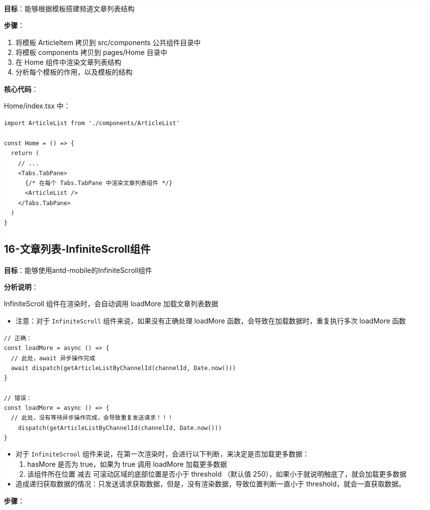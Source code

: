 **目标**：能够根据模板搭建频道文章列表结构

**步骤**：

1. 将模板 ArticleItem 拷贝到 src/components 公共组件目录中
2. 将模板 components 拷贝到 pages/Home 目录中
3. 在 Home 组件中渲染文章列表结构
4. 分析每个模板的作用，以及模板的结构

**核心代码**：

Home/index.tsx 中：

```tsx
import ArticleList from './components/ArticleList'

const Home = () => {
  return (
    // ...
    <Tabs.TabPane>
      {/* 在每个 Tabs.TabPane 中渲染文章列表组件 */}
      <ArticleList />
    </Tabs.TabPane>
  )
}
```

## 16-文章列表-InfiniteScroll组件

**目标**：能够使用antd-mobile的InfiniteScroll组件

**分析说明**：

InfiniteScroll 组件在渲染时，会自动调用 loadMore 加载文章列表数据

- 注意：对于 `InfiniteScroll` 组件来说，如果没有正确处理 loadMore 函数，会导致在加载数据时，重复执行多次 loadMore 函数

```tsx
// 正确：
const loadMore = async () => {
  // 此处，await 异步操作完成
  await dispatch(getArticleListByChannelId(channelId, Date.now()))
}

// 错误：
const loadMore = async () => {
  // 此处，没有等待异步操作完成，会导致重复发送请求！！！
	dispatch(getArticleListByChannelId(channelId, Date.now()))
}
```

- 对于 `InfiniteScrool` 组件来说，在第一次渲染时，会进行以下判断，来决定是否加载更多数据：
  1. hasMore 是否为 true，如果为 true 调用 loadMore 加载更多数据
  2. 该组件所在位置 减去 可滚动区域的底部位置是否小于 threshold （默认值 250），如果小于就说明触底了，就会加载更多数据
- 造成递归获取数据的情况：只发送请求获取数据，但是，没有渲染数据，导致位置判断一直小于 threshold，就会一直获取数据。

**步骤**：

